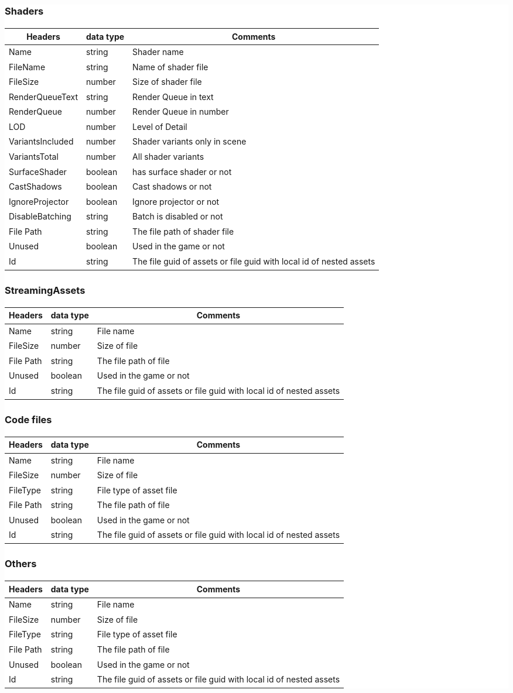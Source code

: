 ### Shaders

Headers | data type | Comments 
--- | --- | --- 
Name | string | Shader name
FileName | string | Name of shader file
FileSize | number | Size of shader file
RenderQueueText | string | Render Queue in text
RenderQueue | number | Render Queue in number
LOD | number | Level of Detail
VariantsIncluded | number | Shader variants only in scene
VariantsTotal | number | All shader variants
SurfaceShader | boolean | has surface shader or not
CastShadows | boolean | Cast shadows or not
IgnoreProjector | boolean | Ignore projector or not
DisableBatching | string | Batch is disabled or not
File Path | string | The file path of shader file
Unused | boolean | Used in the game or not
Id | string | The file guid of assets or file guid with local id of nested assets

### StreamingAssets

Headers | data type | Comments
--- | --- | ---
Name | string | File name
FileSize | number | Size of file
File Path | string | The file path of file
Unused | boolean | Used in the game or not
Id | string | The file guid of assets or file guid with local id of nested assets

### Code files

Headers | data type | Comments
--- | --- | --- 
Name | string | File name
FileSize | number | Size of file
FileType | string | File type of asset file
File Path | string | The file path of file
Unused | boolean | Used in the game or not
Id | string | The file guid of assets or file guid with local id of nested assets

### Others

Headers | data type | Comments
--- | --- | --- 
Name | string | File name
FileSize | number | Size of file
FileType | string | File type of asset file
File Path | string | The file path of file
Unused | boolean | Used in the game or not
Id | string | The file guid of assets or file guid with local id of nested assets
